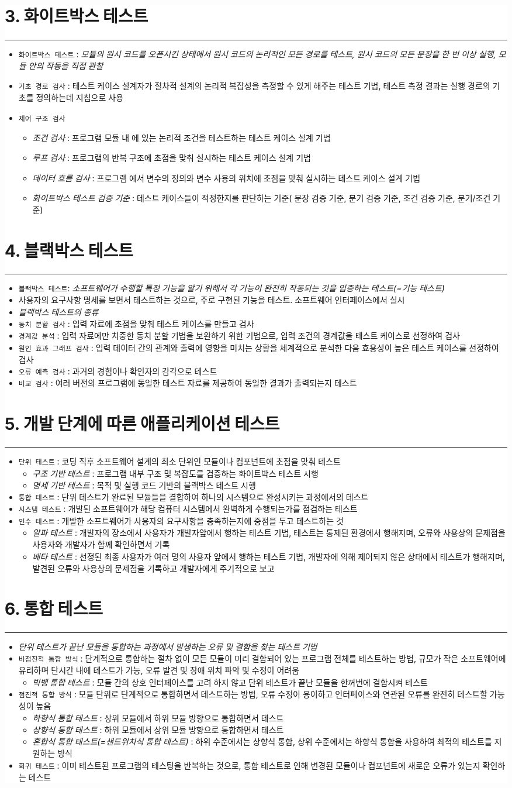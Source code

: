 # 3. 화이트박스 테스트

---

- `화이트박스 테스트` : _모듈의 원시 코드를 오픈시킨 상태에서 원시 코드의 논리적인 모든 경로를 테스트, 원시 코드의 모든 문장을 한 번 이상 실행, 모듈 안의 작동을 직접 관찰_

- `기초 경로 검사` : 테스트 케이스 설계자가 절차적 설계의 논리적 복잡성을 측정할 수 있게 해주는 테스트 기법, 테스트 측정 결과는 실행 경로의 기초를 정의하는데 지침으로 사용

- `제어 구조 검사`

  - _조건 검사_ : 프로그램 모듈 내 에 있는 논리적 조건을 테스트하는 테스트 케이스 설계 기법
  - _루프 검사_ : 프로그램의 반복 구조에 초점을 맞춰 실시하는 테스트 케이스 설계 기법
  - _데이터 흐름 검사_ : 프로그램 에서 변수의 정의와 변수 사용의 위치에 초점을 맞춰 실시하는 테스트 케이스 설계 기법

  - _화이트박스 테스트 검증 기준_ : 테스트 케이스들이 적정한지를 판단하는 기준( 문장 검증 기준, 분기 검증 기준, 조건 검증 기준, 분기/조건 기준)

# 4. 블랙박스 테스트

---

- `블랙박스 테스트`: _소프트웨어가 수행할 특정 기능을 알기 위해서 각 기능이 완전히 작동되는 것을 입증하는 테스트(=기능 테스트)_
- 사용자의 요구사항 명세를 보면서 테스트하는 것으로, 주로 구현된 기능을 테스트. 소프트웨어 인터페이스에서 실시
- _블랙박스 테스트의 종류_
- `동치 분할 검사` : 입력 자료에 초점을 맞춰 테스트 케이스를 만들고 검사
- `경계값 분석` : 입력 자료에만 치중한 동치 분할 기법을 보완하기 위한 기법으로, 입력 조건의 경계값을 테스트 케이스로 선정하여 검사
- `원인 효과 그래프 검사` : 입력 데이터 간의 관계와 출력에 영향을 미치는 상황을 체계적으로 분석한 다음 효용성이 높은 테스트 케이스를 선정하여 검사
- `오류 예측 검사` : 과거의 경험이나 확인자의 감각으로 테스트
- `비교 검사` : 여러 버전의 프로그램에 동일한 테스트 자료를 제공하여 동일한 결과가 출력되는지 테스트

# 5. 개발 단계에 따른 애플리케이션 테스트

---

- `단위 테스트` : 코딩 직후 소프트웨어 설계의 최소 단위인 모듈이나 컴포넌트에 초점을 맞춰 테스트
  - _구조 기반 테스트_ : 프로그램 내부 구조 및 복잡도를 검증하는 화이트박스 테스트 시행
  - _명세 기반 테스트_ : 목적 및 실행 코드 기반의 블랙박스 테스트 시행
- `통합 테스트` : 단위 테스트가 완료된 모듈들을 결합하여 하나의 시스템으로 완성시키는 과정에서의 테스트
- `시스템 테스트` : 개발된 소프트웨어가 해당 컴퓨터 시스템에서 완벽하게 수행되는가를 점검하는 테스트
- `인수 테스트` : 개발한 소프트웨어가 사용자의 요구사항을 충족하는지에 중점을 두고 테스트하는 것
  - _알파 테스트_ : 개발자의 장소에서 사용자가 개발자앞에서 행하는 테스트 기법, 테스트는 통제된 환경에서 행해지며, 오류와 사용상의 문제점을 사용자와 개발자가 함께 확인하면서 기록
  - _베타 테스트_ : 선정된 최종 사용자가 여러 명의 사용자 앞에서 행하는 테스트 기법, 개발자에 의해 제어되지 않은 상태에서 테스트가 행해지며, 발견된 오류와 사용상의 문제점을 기록하고 개발자에게 주기적으로 보고

# 6. 통합 테스트

---

- _단위 테스트가 끝난 모듈을 통합하는 과정에서 발생하는 오류 및 결함을 찾는 테스트 기법_
- `비점진적 통합 방식` : 단계적으로 통합하는 절차 없이 모든 모듈이 미리 결합되어 있는 프로그램 전체를 테스트하는 방법, 규모가 작은 소프트웨어에 유리하며 단시간 내에 테스트가 가능, 오류 발견 및 장애 위치 파악 및 수정이 어려움
  - _빅뱅 통합 테스트_ : 모듈 간의 상호 인터페이스를 고려 하지 않고 단위 테스트가 끝난 모듈을 한꺼번에 결합시켜 테스트
- `점진적 통합 방식` : 모듈 단위로 단계적으로 통합하면서 테스트하는 방법, 오류 수정이 용이하고 인터페이스와 연관된 오류를 완전히 테스트할 가능성이 높음
  - _하향식 통합 테스트_ : 상위 모듈에서 하위 모듈 방향으로 통합하면서 테스트
  - _상향식 통합 테스트_ : 하위 모듈에서 상위 모듈 방향으로 통합하면서 테스트
  - _혼합식 통합 테스트(=샌드위치식 통합 테스트)_ : 하위 수준에서는 상향식 통합, 상위 수준에서는 하향식 통합을 사용하여 최적의 테스트를 지원하는 방식
- `회귀 테스트` : 이미 테스트된 프로그램의 테스팅을 반복하는 것으로, 통합 테스트로 인해 변경된 모듈이나 컴포넌트에 새로운 오류가 있는지 확인하는 테스트
